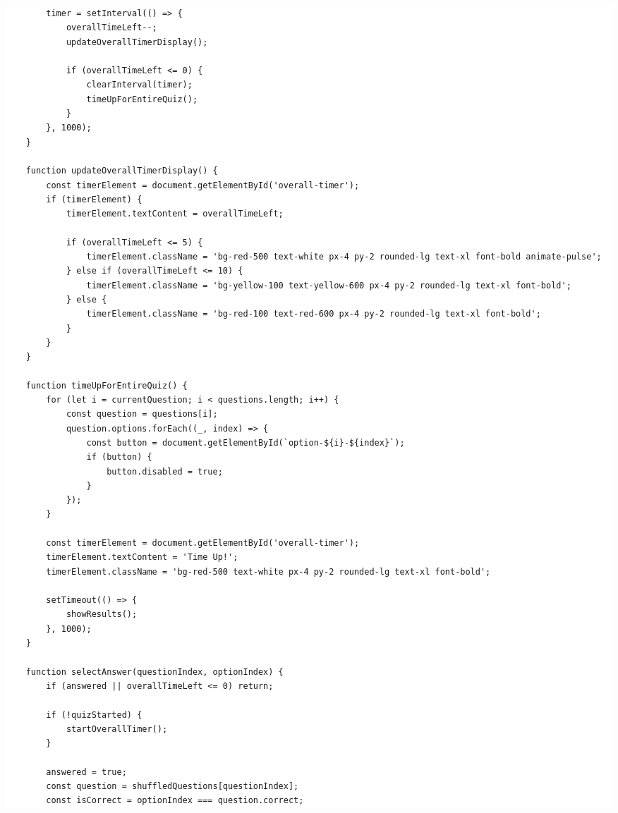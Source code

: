             timer = setInterval(() => {
                overallTimeLeft--;
                updateOverallTimerDisplay();
                
                if (overallTimeLeft <= 0) {
                    clearInterval(timer);
                    timeUpForEntireQuiz();
                }
            }, 1000);
        }

        function updateOverallTimerDisplay() {
            const timerElement = document.getElementById('overall-timer');
            if (timerElement) {
                timerElement.textContent = overallTimeLeft;
                
                if (overallTimeLeft <= 5) {
                    timerElement.className = 'bg-red-500 text-white px-4 py-2 rounded-lg text-xl font-bold animate-pulse';
                } else if (overallTimeLeft <= 10) {
                    timerElement.className = 'bg-yellow-100 text-yellow-600 px-4 py-2 rounded-lg text-xl font-bold';
                } else {
                    timerElement.className = 'bg-red-100 text-red-600 px-4 py-2 rounded-lg text-xl font-bold';
                }
            }
        }

        function timeUpForEntireQuiz() {
            for (let i = currentQuestion; i < questions.length; i++) {
                const question = questions[i];
                question.options.forEach((_, index) => {
                    const button = document.getElementById(`option-${i}-${index}`);
                    if (button) {
                        button.disabled = true;
                    }
                });
            }
            
            const timerElement = document.getElementById('overall-timer');
            timerElement.textContent = 'Time Up!';
            timerElement.className = 'bg-red-500 text-white px-4 py-2 rounded-lg text-xl font-bold';
            
            setTimeout(() => {
                showResults();
            }, 1000);
        }

        function selectAnswer(questionIndex, optionIndex) {
            if (answered || overallTimeLeft <= 0) return;
            
            if (!quizStarted) {
                startOverallTimer();
            }
            
            answered = true;
            const question = shuffledQuestions[questionIndex];
            const isCorrect = optionIndex === question.correct;
            